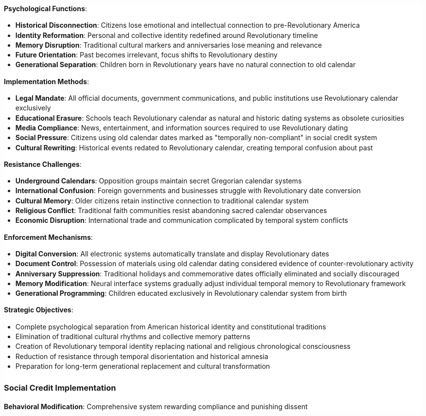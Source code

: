 **Psychological Functions**:
- **Historical Disconnection**: Citizens lose emotional and intellectual connection to pre-Revolutionary America
- **Identity Reformation**: Personal and collective identity redefined around Revolutionary timeline
- **Memory Disruption**: Traditional cultural markers and anniversaries lose meaning and relevance
- **Future Orientation**: Past becomes irrelevant, focus shifts to Revolutionary destiny
- **Generational Separation**: Children born in Revolutionary years have no natural connection to old calendar

**Implementation Methods**:
- **Legal Mandate**: All official documents, government communications, and public institutions use Revolutionary calendar exclusively
- **Educational Erasure**: Schools teach Revolutionary calendar as natural and historic dating systems as obsolete curiosities
- **Media Compliance**: News, entertainment, and information sources required to use Revolutionary dating
- **Social Pressure**: Citizens using old calendar dates marked as "temporally non-compliant" in social credit system
- **Cultural Rewriting**: Historical events redated to Revolutionary calendar, creating temporal confusion about past

**Resistance Challenges**:
- **Underground Calendars**: Opposition groups maintain secret Gregorian calendar systems
- **International Confusion**: Foreign governments and businesses struggle with Revolutionary date conversion
- **Cultural Memory**: Older citizens retain instinctive connection to traditional calendar system
- **Religious Conflict**: Traditional faith communities resist abandoning sacred calendar observances
- **Economic Disruption**: International trade and communication complicated by temporal system conflicts

**Enforcement Mechanisms**:
- **Digital Conversion**: All electronic systems automatically translate and display Revolutionary dates
- **Document Control**: Possession of materials using old calendar dating considered evidence of counter-revolutionary activity
- **Anniversary Suppression**: Traditional holidays and commemorative dates officially eliminated and socially discouraged
- **Memory Modification**: Neural interface systems gradually adjust individual temporal memory to Revolutionary framework
- **Generational Programming**: Children educated exclusively in Revolutionary calendar system from birth

**Strategic Objectives**:
- Complete psychological separation from American historical identity and constitutional traditions
- Elimination of traditional cultural rhythms and collective memory patterns
- Creation of Revolutionary temporal identity replacing national and religious chronological consciousness
- Reduction of resistance through temporal disorientation and historical amnesia
- Preparation for long-term generational replacement and cultural transformation

### Social Credit Implementation
**Behavioral Modification**: Comprehensive system rewarding compliance and punishing dissent
